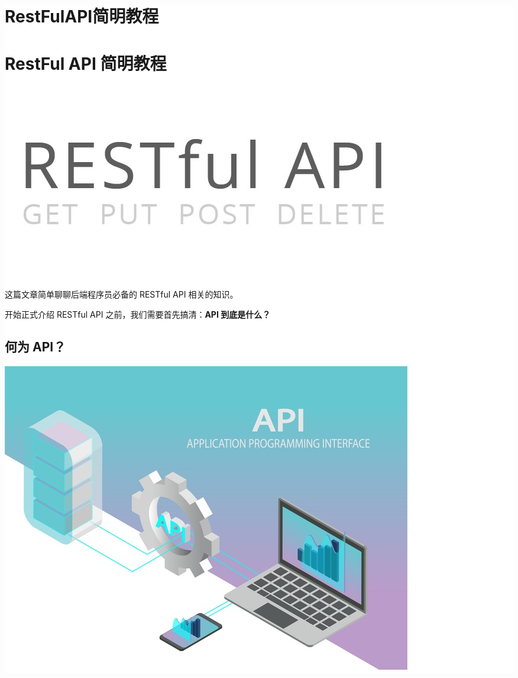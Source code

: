 # RestFulAPI简明教程

# RestFul API 简明教程
![1732497881904-33aa93d5-e78c-4c2f-ae37-2498412ebbe8.png](./img/orDpwrxlUupq2jR7/1732497881904-33aa93d5-e78c-4c2f-ae37-2498412ebbe8-279085.png)

这篇文章简单聊聊后端程序员必备的 RESTful API 相关的知识。

开始正式介绍 RESTful API 之前，我们需要首先搞清：**API 到底是什么？**

## 何为 API？
![1732497882057-1f2d674d-a30a-41bb-9898-33e2ffe73844.png](./img/orDpwrxlUupq2jR7/1732497882057-1f2d674d-a30a-41bb-9898-33e2ffe73844-543240.png)
